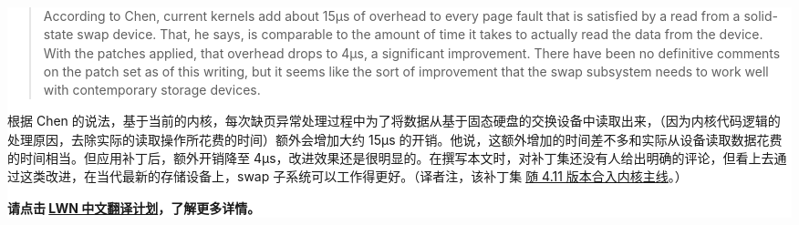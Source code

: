 > According to Chen, current kernels add about 15µs of overhead to every page fault that is satisfied by a read from a solid-state swap device. That, he says, is comparable to the amount of time it takes to actually read the data from the device. With the patches applied, that overhead drops to 4µs, a significant improvement. There have been no definitive comments on the patch set as of this writing, but it seems like the sort of improvement that the swap subsystem needs to work well with contemporary storage devices.

根据 Chen 的说法，基于当前的内核，每次缺页异常处理过程中为了将数据从基于固态硬盘的交换设备中读取出来，（因为内核代码逻辑的处理原因，去除实际的读取操作所花费的时间）额外会增加大约 15μs 的开销。他说，这额外增加的时间差不多和实际从设备读取数据花费的时间相当。但应用补丁后，额外开销降至 4μs，改进效果还是很明显的。在撰写本文时，对补丁集还没有人给出明确的评论，但看上去通过这类改进，在当代最新的存储设备上，swap 子系统可以工作得更好。（译者注，该补丁集 [随 4.11 版本合入内核主线][9]。）

**请点击 [LWN 中文翻译计划](/lwn)，了解更多详情。**

[1]: https://en.wikipedia.org/wiki/Wear_leveling
[2]: https://git.kernel.org/pub/scm/linux/kernel/git/torvalds/linux.git/commit/?id=2a8f9449343260373398d59228a62a4332ea513a
[3]: https://git.kernel.org/pub/scm/linux/kernel/git/torvalds/linux.git/commit/?id=ebc2a1a69111eadfeda8487e577f1a5d42ef0dae
[4]: https://git.kernel.org/pub/scm/linux/kernel/git/torvalds/linux.git/commit/?id=235b62176712b970c815923e36b9a9cc05d4d901
[5]: https://git.kernel.org/pub/scm/linux/kernel/git/torvalds/linux.git/commit/?id=36005bae205da3eef0016a5c96a34f10a68afa1e
[6]: https://git.kernel.org/pub/scm/linux/kernel/git/torvalds/linux.git/commit/?id=7c00bafee87c7bac7ed9eced7c161f8e5332cb4e
[7]: https://git.kernel.org/pub/scm/linux/kernel/git/torvalds/linux.git/commit/?id=67afa38e012e9581b9b42f2a41dfc56b1280794d
[8]: https://git.kernel.org/pub/scm/linux/kernel/git/torvalds/linux.git/commit/?id=4b3ef9daa4fc0bba742a79faecb17fdaaead083b
[9]: https://kernelnewbies.org/Linux_4.11#Scalable_swapping_for_SSDs
[10]: https://en.wikipedia.org/wiki/Persistent_memory 
